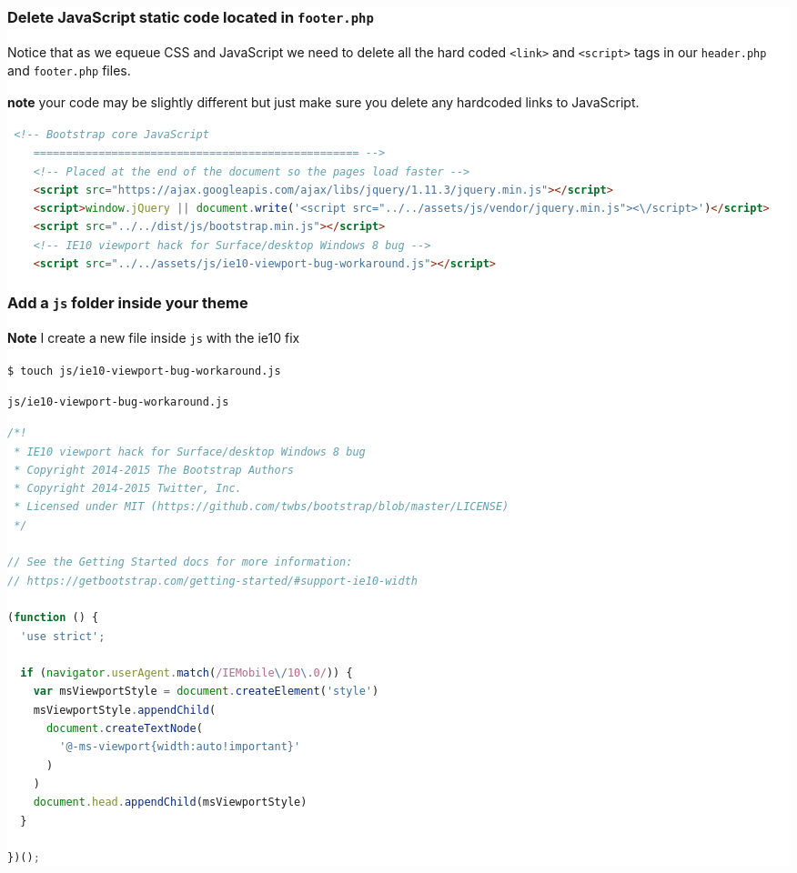 ### Delete JavaScript static code located in `footer.php`
Notice that as we equeue CSS and JavaScript we need to delete all the hard coded `<link>` and `<script>` tags in our `header.php` and `footer.php` files.

**note** your code may be slightly different but just make sure you delete any hardcoded links to JavaScript.

```html
 <!-- Bootstrap core JavaScript
    ================================================== -->
    <!-- Placed at the end of the document so the pages load faster -->
    <script src="https://ajax.googleapis.com/ajax/libs/jquery/1.11.3/jquery.min.js"></script>
    <script>window.jQuery || document.write('<script src="../../assets/js/vendor/jquery.min.js"><\/script>')</script>
    <script src="../../dist/js/bootstrap.min.js"></script>
    <!-- IE10 viewport hack for Surface/desktop Windows 8 bug -->
    <script src="../../assets/js/ie10-viewport-bug-workaround.js"></script>
```

### Add a `js` folder inside your theme

**Note** I create a new file inside `js` with the ie10 fix

```
$ touch js/ie10-viewport-bug-workaround.js
```

`js/ie10-viewport-bug-workaround.js`

```js
/*!
 * IE10 viewport hack for Surface/desktop Windows 8 bug
 * Copyright 2014-2015 The Bootstrap Authors
 * Copyright 2014-2015 Twitter, Inc.
 * Licensed under MIT (https://github.com/twbs/bootstrap/blob/master/LICENSE)
 */

// See the Getting Started docs for more information:
// https://getbootstrap.com/getting-started/#support-ie10-width

(function () {
  'use strict';

  if (navigator.userAgent.match(/IEMobile\/10\.0/)) {
    var msViewportStyle = document.createElement('style')
    msViewportStyle.appendChild(
      document.createTextNode(
        '@-ms-viewport{width:auto!important}'
      )
    )
    document.head.appendChild(msViewportStyle)
  }

})();
```
